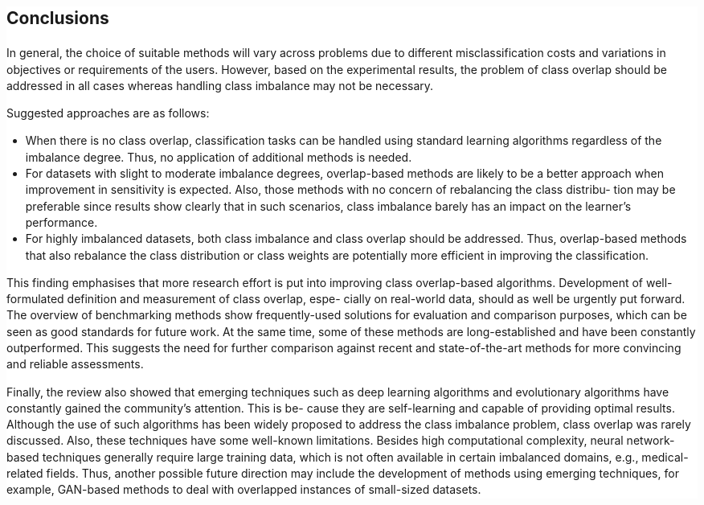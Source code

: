 ## Conclusions
In general, the choice of suitable
methods will vary across problems due to different misclassification costs and variations in objectives or requirements of the
users. However, based on the experimental results, the problem
of class overlap should be addressed in all cases whereas handling
class imbalance may not be necessary. 

Suggested approaches are
as follows:
- When there is no class overlap, classification tasks can be
handled using standard learning algorithms regardless of
the imbalance degree. Thus, no application of additional
methods is needed.
- For datasets with slight to moderate imbalance degrees,
overlap-based methods are likely to be a better approach
when improvement in sensitivity is expected. Also, those
methods with no concern of rebalancing the class distribu-
tion may be preferable since results show clearly that in
such scenarios, class imbalance barely has an impact on the
learner’s performance.
- For highly imbalanced datasets, both class imbalance and
class overlap should be addressed. Thus, overlap-based
methods that also rebalance the class distribution or class
weights are potentially more efficient in improving the
classification.

This finding emphasises that more research effort is put into
improving class overlap-based algorithms. Development of well-
formulated definition and measurement of class overlap, espe-
cially on real-world data, should as well be urgently put forward.
The overview of benchmarking methods show frequently-used
solutions for evaluation and comparison purposes, which can be
seen as good standards for future work. At the same time, some
of these methods are long-established and have been constantly
outperformed. This suggests the need for further comparison
against recent and state-of-the-art methods for more convincing
and reliable assessments.

Finally, the review also showed that emerging techniques
such as deep learning algorithms and evolutionary algorithms
have constantly gained the community’s attention. This is be-
cause they are self-learning and capable of providing optimal
results. Although the use of such algorithms has been widely proposed to address the class imbalance problem, class
overlap was rarely discussed. Also, these techniques have some
well-known limitations. Besides high computational complexity,
neural network-based techniques generally require large training
data, which is not often available in certain imbalanced domains,
e.g., medical-related fields. Thus, another possible future direction
may include the development of methods using emerging techniques, for example, GAN-based methods to deal with overlapped
instances of small-sized datasets.